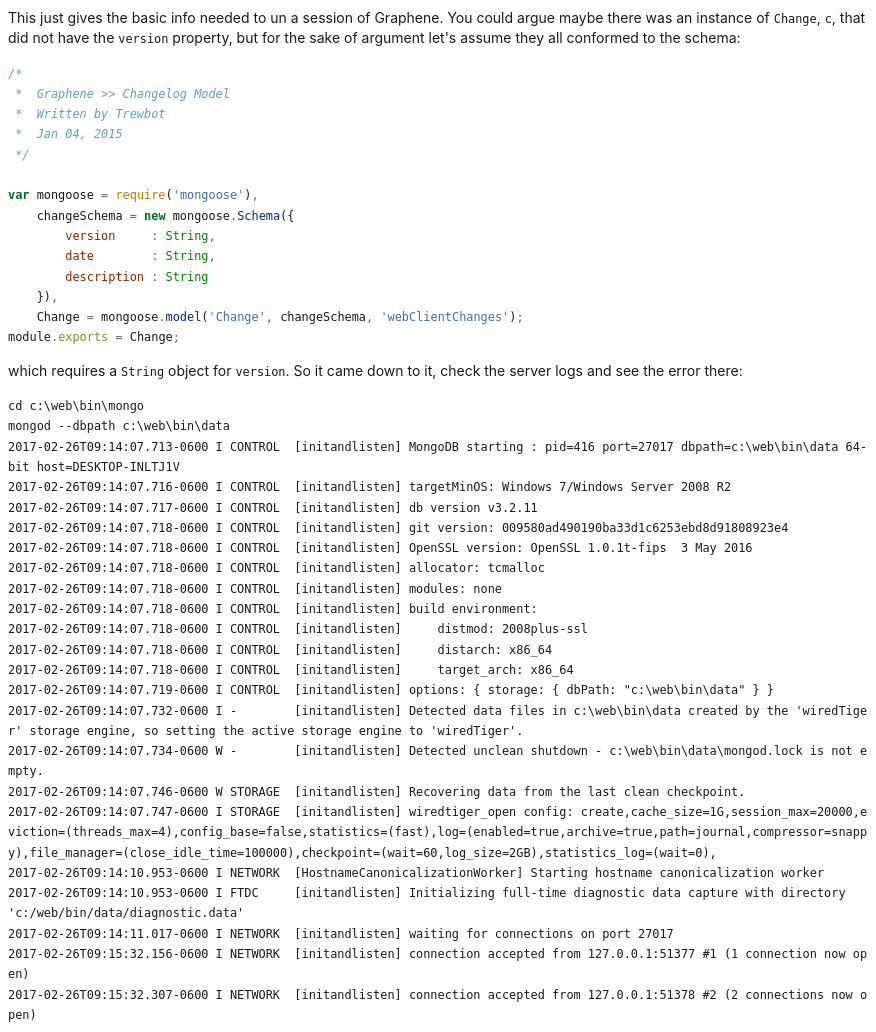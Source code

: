 This just gives the basic info needed to un a session of Graphene. You could
argue maybe there was an instance of `Change`, `c`, that did not have the
`version` property, but for the sake of argument let's assume they all conformed
to the schema:

```javascript
/*
 *  Graphene >> Changelog Model
 *  Written by Trewbot
 *  Jan 04, 2015
 */

var mongoose = require('mongoose'),
    changeSchema = new mongoose.Schema({
        version     : String,
        date        : String,
        description : String
    }),
    Change = mongoose.model('Change', changeSchema, 'webClientChanges');
module.exports = Change;
```

which requires a `String` object for `version`. So it came down to it, check the
server logs and see the error there:

```
cd c:\web\bin\mongo
mongod --dbpath c:\web\bin\data
2017-02-26T09:14:07.713-0600 I CONTROL  [initandlisten] MongoDB starting : pid=416 port=27017 dbpath=c:\web\bin\data 64-bit host=DESKTOP-INLTJ1V
2017-02-26T09:14:07.716-0600 I CONTROL  [initandlisten] targetMinOS: Windows 7/Windows Server 2008 R2
2017-02-26T09:14:07.717-0600 I CONTROL  [initandlisten] db version v3.2.11
2017-02-26T09:14:07.718-0600 I CONTROL  [initandlisten] git version: 009580ad490190ba33d1c6253ebd8d91808923e4
2017-02-26T09:14:07.718-0600 I CONTROL  [initandlisten] OpenSSL version: OpenSSL 1.0.1t-fips  3 May 2016
2017-02-26T09:14:07.718-0600 I CONTROL  [initandlisten] allocator: tcmalloc
2017-02-26T09:14:07.718-0600 I CONTROL  [initandlisten] modules: none
2017-02-26T09:14:07.718-0600 I CONTROL  [initandlisten] build environment:
2017-02-26T09:14:07.718-0600 I CONTROL  [initandlisten]     distmod: 2008plus-ssl
2017-02-26T09:14:07.718-0600 I CONTROL  [initandlisten]     distarch: x86_64
2017-02-26T09:14:07.718-0600 I CONTROL  [initandlisten]     target_arch: x86_64
2017-02-26T09:14:07.719-0600 I CONTROL  [initandlisten] options: { storage: { dbPath: "c:\web\bin\data" } }
2017-02-26T09:14:07.732-0600 I -        [initandlisten] Detected data files in c:\web\bin\data created by the 'wiredTiger' storage engine, so setting the active storage engine to 'wiredTiger'.
2017-02-26T09:14:07.734-0600 W -        [initandlisten] Detected unclean shutdown - c:\web\bin\data\mongod.lock is not empty.
2017-02-26T09:14:07.746-0600 W STORAGE  [initandlisten] Recovering data from the last clean checkpoint.
2017-02-26T09:14:07.747-0600 I STORAGE  [initandlisten] wiredtiger_open config: create,cache_size=1G,session_max=20000,eviction=(threads_max=4),config_base=false,statistics=(fast),log=(enabled=true,archive=true,path=journal,compressor=snappy),file_manager=(close_idle_time=100000),checkpoint=(wait=60,log_size=2GB),statistics_log=(wait=0),
2017-02-26T09:14:10.953-0600 I NETWORK  [HostnameCanonicalizationWorker] Starting hostname canonicalization worker
2017-02-26T09:14:10.953-0600 I FTDC     [initandlisten] Initializing full-time diagnostic data capture with directory 'c:/web/bin/data/diagnostic.data'
2017-02-26T09:14:11.017-0600 I NETWORK  [initandlisten] waiting for connections on port 27017
2017-02-26T09:15:32.156-0600 I NETWORK  [initandlisten] connection accepted from 127.0.0.1:51377 #1 (1 connection now open)
2017-02-26T09:15:32.307-0600 I NETWORK  [initandlisten] connection accepted from 127.0.0.1:51378 #2 (2 connections now open)
```